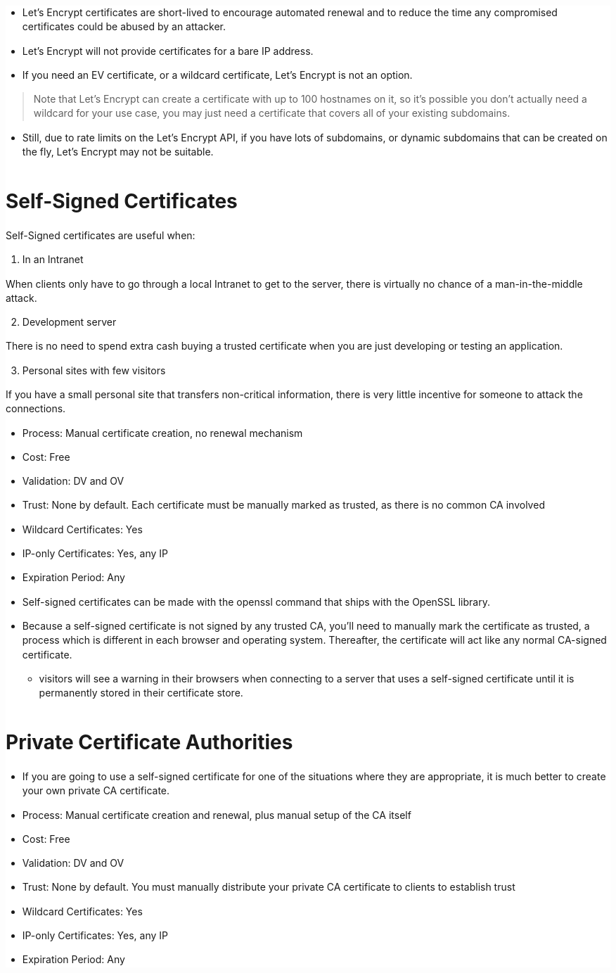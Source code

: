 - Let’s Encrypt certificates are short-lived to encourage automated renewal and to reduce the time any compromised certificates could be abused by an attacker.
- Let’s Encrypt will not provide certificates for a bare IP address.

- If you need an EV certificate, or a wildcard certificate, Let’s Encrypt is not an option.

> Note that Let’s Encrypt can create a certificate with up to 100 hostnames on it, so it’s possible you don’t actually need a wildcard for your use case, you may just need a certificate that covers all of your existing subdomains.

- Still, due to rate limits on the Let’s Encrypt API, if you have lots of subdomains, or dynamic subdomains that can be created on the fly, Let’s Encrypt may not be suitable.

# Self-Signed Certificates

Self-Signed certificates are useful when:

1. In an Intranet

When clients only have to go through a local Intranet to get to the server, there is virtually no chance of a man-in-the-middle attack.

2. Development server

There is no need to spend extra cash buying a trusted certificate when you are just developing or testing an application.

3. Personal sites with few visitors

If you have a small personal site that transfers non-critical information, there is very little incentive for someone to attack the connections.

- Process: Manual certificate creation, no renewal mechanism
- Cost: Free
- Validation: DV and OV
- Trust: None by default. Each certificate must be manually marked as trusted, as there is no common CA involved
- Wildcard Certificates: Yes
- IP-only Certificates: Yes, any IP
- Expiration Period: Any

- Self-signed certificates can be made with the openssl command that ships with the OpenSSL library.
- Because a self-signed certificate is not signed by any trusted CA, you’ll need to manually mark the certificate as trusted, a process which is different in each browser and operating system. Thereafter, the certificate will act like any normal CA-signed certificate.
  - visitors will see a warning in their browsers when connecting to a server that uses a self-signed certificate until it is permanently stored in their certificate store.

# Private Certificate Authorities

- If you are going to use a self-signed certificate for one of the situations where they are appropriate, it is much better to create your own private CA certificate.

- Process: Manual certificate creation and renewal, plus manual setup of the CA itself
- Cost: Free
- Validation: DV and OV
- Trust: None by default. You must manually distribute your private CA certificate to clients to establish trust
- Wildcard Certificates: Yes
- IP-only Certificates: Yes, any IP
- Expiration Period: Any

